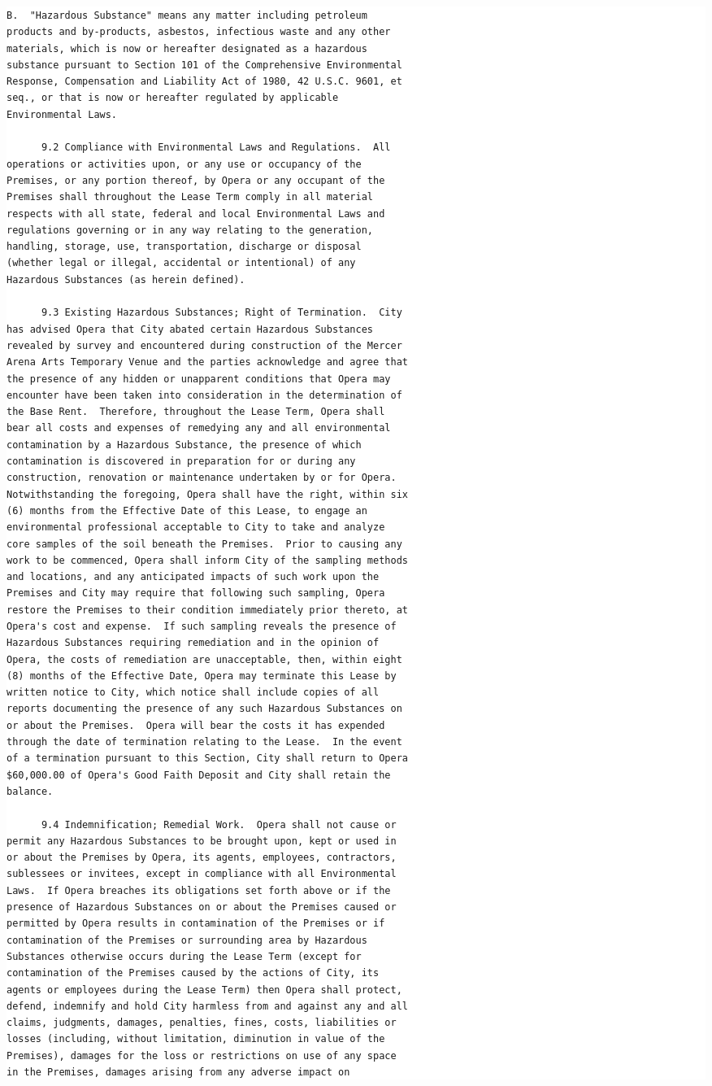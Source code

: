     B.  "Hazardous Substance" means any matter including petroleum  
    products and by-products, asbestos, infectious waste and any other  
    materials, which is now or hereafter designated as a hazardous  
    substance pursuant to Section 101 of the Comprehensive Environmental  
    Response, Compensation and Liability Act of 1980, 42 U.S.C. 9601, et  
    seq., or that is now or hereafter regulated by applicable  
    Environmental Laws.  
  
          9.2 Compliance with Environmental Laws and Regulations.  All  
    operations or activities upon, or any use or occupancy of the  
    Premises, or any portion thereof, by Opera or any occupant of the  
    Premises shall throughout the Lease Term comply in all material  
    respects with all state, federal and local Environmental Laws and  
    regulations governing or in any way relating to the generation,  
    handling, storage, use, transportation, discharge or disposal  
    (whether legal or illegal, accidental or intentional) of any  
    Hazardous Substances (as herein defined).  
  
          9.3 Existing Hazardous Substances; Right of Termination.  City  
    has advised Opera that City abated certain Hazardous Substances  
    revealed by survey and encountered during construction of the Mercer  
    Arena Arts Temporary Venue and the parties acknowledge and agree that  
    the presence of any hidden or unapparent conditions that Opera may  
    encounter have been taken into consideration in the determination of  
    the Base Rent.  Therefore, throughout the Lease Term, Opera shall  
    bear all costs and expenses of remedying any and all environmental  
    contamination by a Hazardous Substance, the presence of which  
    contamination is discovered in preparation for or during any  
    construction, renovation or maintenance undertaken by or for Opera.  
    Notwithstanding the foregoing, Opera shall have the right, within six  
    (6) months from the Effective Date of this Lease, to engage an  
    environmental professional acceptable to City to take and analyze  
    core samples of the soil beneath the Premises.  Prior to causing any  
    work to be commenced, Opera shall inform City of the sampling methods  
    and locations, and any anticipated impacts of such work upon the  
    Premises and City may require that following such sampling, Opera  
    restore the Premises to their condition immediately prior thereto, at  
    Opera's cost and expense.  If such sampling reveals the presence of  
    Hazardous Substances requiring remediation and in the opinion of  
    Opera, the costs of remediation are unacceptable, then, within eight  
    (8) months of the Effective Date, Opera may terminate this Lease by  
    written notice to City, which notice shall include copies of all  
    reports documenting the presence of any such Hazardous Substances on  
    or about the Premises.  Opera will bear the costs it has expended  
    through the date of termination relating to the Lease.  In the event  
    of a termination pursuant to this Section, City shall return to Opera  
    $60,000.00 of Opera's Good Faith Deposit and City shall retain the  
    balance.  
  
          9.4 Indemnification; Remedial Work.  Opera shall not cause or  
    permit any Hazardous Substances to be brought upon, kept or used in  
    or about the Premises by Opera, its agents, employees, contractors,  
    sublessees or invitees, except in compliance with all Environmental  
    Laws.  If Opera breaches its obligations set forth above or if the  
    presence of Hazardous Substances on or about the Premises caused or  
    permitted by Opera results in contamination of the Premises or if  
    contamination of the Premises or surrounding area by Hazardous  
    Substances otherwise occurs during the Lease Term (except for  
    contamination of the Premises caused by the actions of City, its  
    agents or employees during the Lease Term) then Opera shall protect,  
    defend, indemnify and hold City harmless from and against any and all  
    claims, judgments, damages, penalties, fines, costs, liabilities or  
    losses (including, without limitation, diminution in value of the  
    Premises), damages for the loss or restrictions on use of any space  
    in the Premises, damages arising from any adverse impact on  